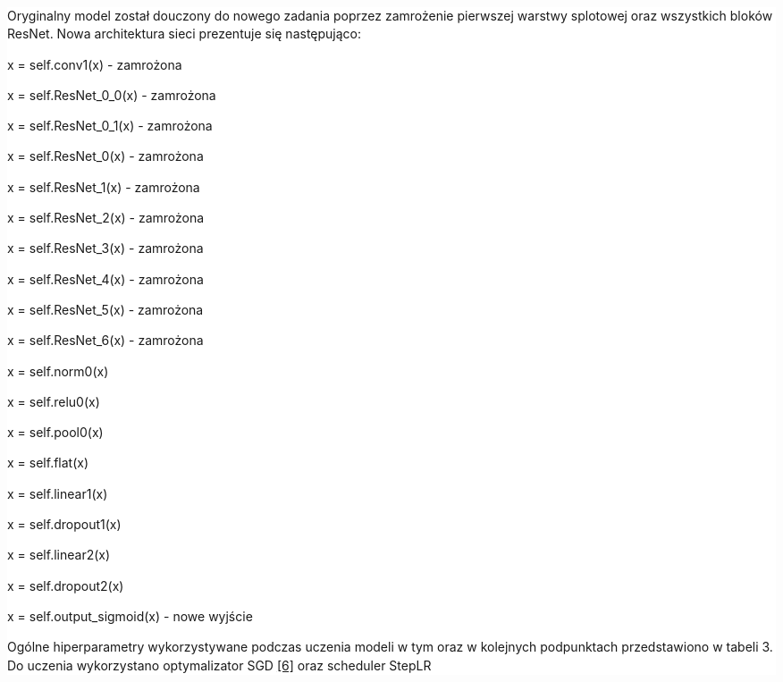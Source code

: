 Oryginalny model zosta&#322; douczony do nowego zadania poprzez zamro&#380;enie pierwszej warstwy splotowej oraz wszystkich blok&oacute;w ResNet. Nowa architektura sieci prezentuje si&#281; nast&#281;puj&#261;co:</span></p><p class="c26 c25"><span class="c31 c13"></span></p><p class="c26 c49"><span class="c6">x </span><span class="c24">= </span><span class="c61 c58 c45">self</span><span class="c1">.</span><span class="c24">conv1</span><span class="c1">(</span><span class="c6">x</span><span class="c1 c13">) - zamro&#380;ona</span></p><p class="c26 c49"><span class="c6">x </span><span class="c24">= </span><span class="c61 c58 c45">self</span><span class="c1">.</span><span class="c24">ResNet_0_0</span><span class="c1">(</span><span class="c6">x</span><span class="c1 c13">) - zamro&#380;ona</span></p><p class="c26 c49"><span class="c6">x </span><span class="c24">= </span><span class="c61 c58 c45">self</span><span class="c1">.</span><span class="c24">ResNet_0_1</span><span class="c1">(</span><span class="c6">x</span><span class="c1 c13">) - zamro&#380;ona</span></p><p class="c26 c49"><span class="c6">x </span><span class="c24">= </span><span class="c61 c58 c45">self</span><span class="c1">.</span><span class="c24">ResNet_0</span><span class="c1">(</span><span class="c6">x</span><span class="c1 c13">) - zamro&#380;ona</span></p><p class="c26 c49"><span class="c6">x </span><span class="c24">= </span><span class="c61 c58 c45">self</span><span class="c1">.</span><span class="c24">ResNet_1</span><span class="c1">(</span><span class="c6">x</span><span class="c1 c13">) - zamro&#380;ona</span></p><p class="c26 c49"><span class="c6">x </span><span class="c24">= </span><span class="c61 c58 c45">self</span><span class="c1">.</span><span class="c24">ResNet_2</span><span class="c1">(</span><span class="c6">x</span><span class="c1 c13">) - zamro&#380;ona</span></p><p class="c26 c49"><span class="c6">x </span><span class="c24">= </span><span class="c61 c58 c45">self</span><span class="c1">.</span><span class="c24">ResNet_3</span><span class="c1">(</span><span class="c6">x</span><span class="c1 c13">) - zamro&#380;ona</span></p><p class="c26 c49"><span class="c6">x </span><span class="c24">= </span><span class="c61 c58 c45">self</span><span class="c1">.</span><span class="c24">ResNet_4</span><span class="c1">(</span><span class="c6">x</span><span class="c1 c13">) - zamro&#380;ona</span></p><p class="c26 c49"><span class="c6">x </span><span class="c24">= </span><span class="c61 c58 c45">self</span><span class="c1">.</span><span class="c24">ResNet_5</span><span class="c1">(</span><span class="c6">x</span><span class="c1 c13">) - zamro&#380;ona</span></p><p class="c26 c49"><span class="c6">x </span><span class="c24">= </span><span class="c61 c58 c45">self</span><span class="c1">.</span><span class="c24">ResNet_6</span><span class="c1">(</span><span class="c6">x</span><span class="c1 c13">) - zamro&#380;ona</span></p><p class="c26 c49"><span class="c6">x </span><span class="c24">= </span><span class="c61 c58 c45">self</span><span class="c1">.</span><span class="c24">norm0</span><span class="c1">(</span><span class="c6">x</span><span class="c1 c13">)</span></p><p class="c26 c49"><span class="c6">x </span><span class="c24">= </span><span class="c58 c45 c61">self</span><span class="c1">.</span><span class="c24">relu0</span><span class="c1">(</span><span class="c6">x</span><span class="c1 c13">)</span></p><p class="c26 c49"><span class="c6">x </span><span class="c24">= </span><span class="c61 c58 c45">self</span><span class="c1">.</span><span class="c24">pool0</span><span class="c1">(</span><span class="c6">x</span><span class="c1 c13">)</span></p><p class="c26 c49"><span class="c6">x </span><span class="c24">= </span><span class="c61 c58 c45">self</span><span class="c1">.</span><span class="c24">flat</span><span class="c1">(</span><span class="c6">x</span><span class="c1 c13">)</span></p><p class="c26 c49"><span class="c6">x </span><span class="c24">= </span><span class="c61 c58 c45">self</span><span class="c1">.</span><span class="c24">linear1</span><span class="c1">(</span><span class="c6">x</span><span class="c1 c13">)</span></p><p class="c26 c49"><span class="c6">x </span><span class="c24">= </span><span class="c61 c58 c45">self</span><span class="c1">.</span><span class="c24">dropout1</span><span class="c1">(</span><span class="c6">x</span><span class="c1 c13">)</span></p><p class="c26 c49"><span class="c6">x </span><span class="c24">= </span><span class="c61 c58 c45">self</span><span class="c1">.</span><span class="c24">linear2</span><span class="c1">(</span><span class="c6">x</span><span class="c1 c13">)</span></p><p class="c26 c49"><span class="c6">x </span><span class="c24">= </span><span class="c61 c58 c45">self</span><span class="c1">.</span><span class="c24">dropout2</span><span class="c1">(</span><span class="c6">x</span><span class="c1 c13">)</span></p><p class="c26 c49"><span class="c6">x </span><span class="c24">= </span><span class="c61 c58 c45">self</span><span class="c1">.</span><span class="c24">output_sigmoid</span><span class="c1">(</span><span class="c6">x</span><span class="c1 c13">) - nowe wyj&#347;cie</span></p><p class="c26 c25"><span class="c31 c13"></span></p><p class="c4"><span>Og&oacute;lne hiperparametry wykorzystywane podczas uczenia modeli w tym oraz w kolejnych podpunktach przedstawiono w tabeli 3. Do uczenia wykorzystano optymalizator SGD</span><span>&nbsp;</span><span class="c64"><a class="c35" href="https://www.google.com/url?q=https://www.zotero.org/google-docs/?Q15wpT&amp;sa=D&amp;source=editors&amp;ust=1700747230274084&amp;usg=AOvVaw2qaq5uJBWnnVvJ9vYd4gEk">[6]</a></span><span>&nbsp;oraz scheduler StepLR
